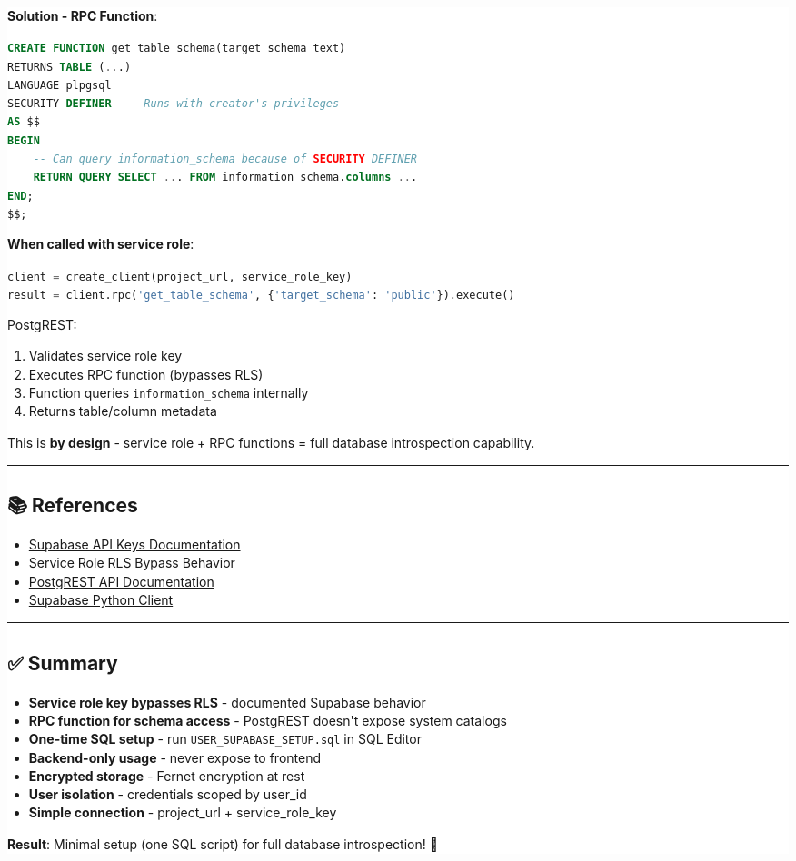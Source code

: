 **Solution - RPC Function**:
```sql
CREATE FUNCTION get_table_schema(target_schema text)
RETURNS TABLE (...) 
LANGUAGE plpgsql
SECURITY DEFINER  -- Runs with creator's privileges
AS $$
BEGIN
    -- Can query information_schema because of SECURITY DEFINER
    RETURN QUERY SELECT ... FROM information_schema.columns ...
END;
$$;
```

**When called with service role**:
```python
client = create_client(project_url, service_role_key)
result = client.rpc('get_table_schema', {'target_schema': 'public'}).execute()
```

PostgREST:
1. Validates service role key
2. Executes RPC function (bypasses RLS)
3. Function queries `information_schema` internally
4. Returns table/column metadata

This is **by design** - service role + RPC functions = full database introspection capability.

---

## 📚 References

- [Supabase API Keys Documentation](https://supabase.com/docs/guides/api/api-keys)
- [Service Role RLS Bypass Behavior](https://supabase.com/docs/guides/troubleshooting/why-is-my-service-role-key-client-getting-rls-errors-or-not-returning-data-7_1K9z)
- [PostgREST API Documentation](https://supabase.com/docs/guides/api)
- [Supabase Python Client](https://supabase.com/docs/reference/python/start)

---

## ✅ Summary

- **Service role key bypasses RLS** - documented Supabase behavior
- **RPC function for schema access** - PostgREST doesn't expose system catalogs
- **One-time SQL setup** - run `USER_SUPABASE_SETUP.sql` in SQL Editor
- **Backend-only usage** - never expose to frontend
- **Encrypted storage** - Fernet encryption at rest
- **User isolation** - credentials scoped by user_id
- **Simple connection** - project_url + service_role_key

**Result**: Minimal setup (one SQL script) for full database introspection! 🎉
